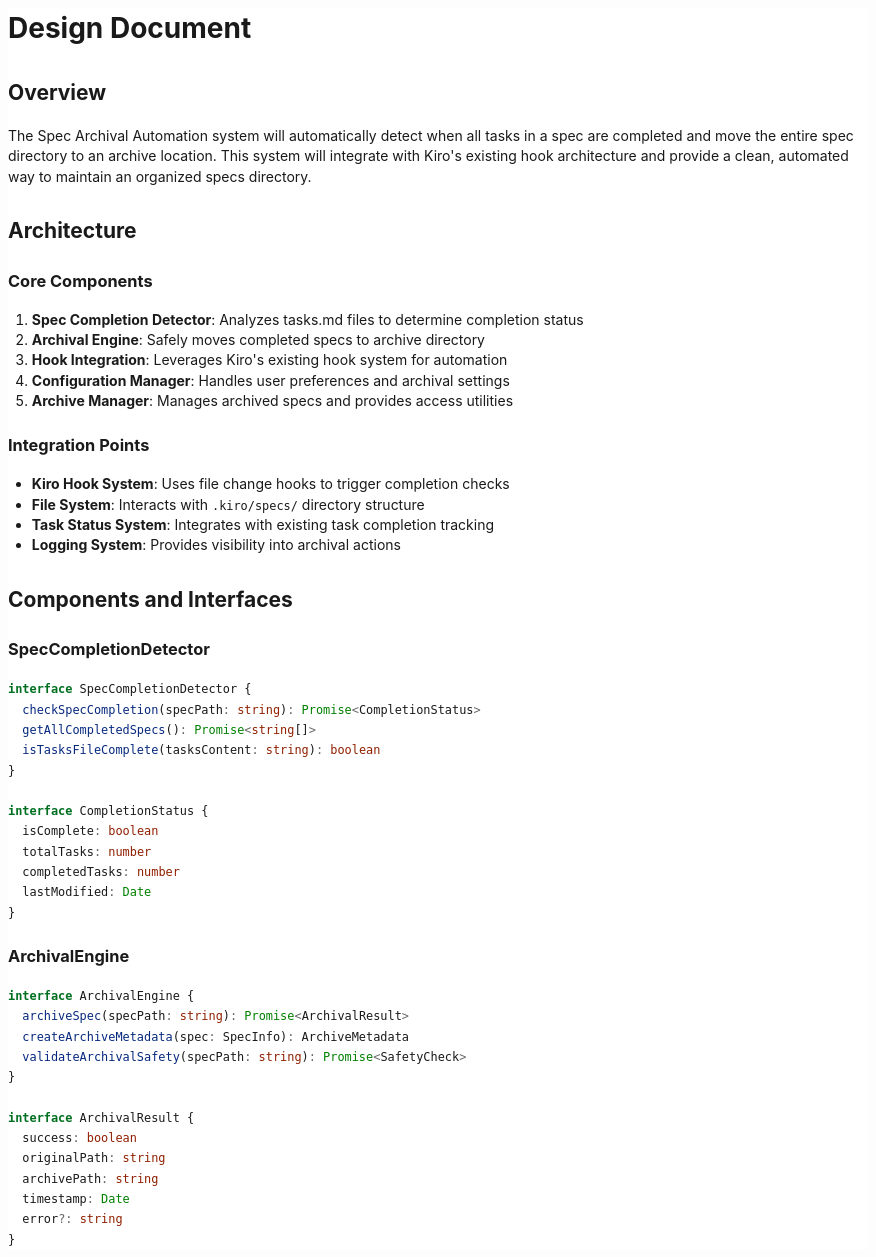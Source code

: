 # Design Document

## Overview

The Spec Archival Automation system will automatically detect when all tasks in a spec are completed and move the entire spec directory to an archive location. This system will integrate with Kiro's existing hook architecture and provide a clean, automated way to maintain an organized specs directory.

## Architecture

### Core Components

1. **Spec Completion Detector**: Analyzes tasks.md files to determine completion status
2. **Archival Engine**: Safely moves completed specs to archive directory
3. **Hook Integration**: Leverages Kiro's existing hook system for automation
4. **Configuration Manager**: Handles user preferences and archival settings
5. **Archive Manager**: Manages archived specs and provides access utilities

### Integration Points

- **Kiro Hook System**: Uses file change hooks to trigger completion checks
- **File System**: Interacts with `.kiro/specs/` directory structure
- **Task Status System**: Integrates with existing task completion tracking
- **Logging System**: Provides visibility into archival actions

## Components and Interfaces

### SpecCompletionDetector

```typescript
interface SpecCompletionDetector {
  checkSpecCompletion(specPath: string): Promise<CompletionStatus>
  getAllCompletedSpecs(): Promise<string[]>
  isTasksFileComplete(tasksContent: string): boolean
}

interface CompletionStatus {
  isComplete: boolean
  totalTasks: number
  completedTasks: number
  lastModified: Date
}
```

### ArchivalEngine

```typescript
interface ArchivalEngine {
  archiveSpec(specPath: string): Promise<ArchivalResult>
  createArchiveMetadata(spec: SpecInfo): ArchiveMetadata
  validateArchivalSafety(specPath: string): Promise<SafetyCheck>
}

interface ArchivalResult {
  success: boolean
  originalPath: string
  archivePath: string
  timestamp: Date
  error?: string
}

```